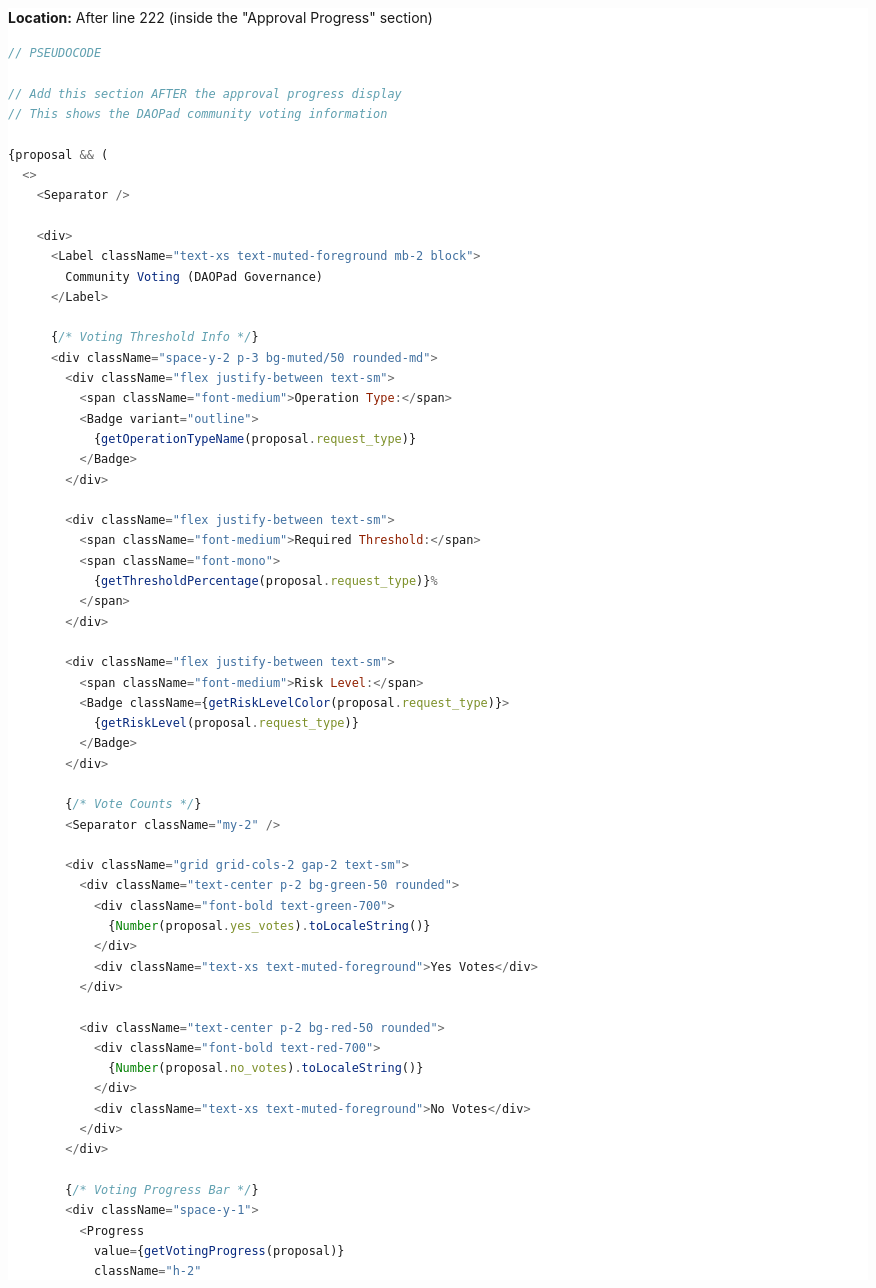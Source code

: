 **Location:** After line 222 (inside the "Approval Progress" section)

```javascript
// PSEUDOCODE

// Add this section AFTER the approval progress display
// This shows the DAOPad community voting information

{proposal && (
  <>
    <Separator />

    <div>
      <Label className="text-xs text-muted-foreground mb-2 block">
        Community Voting (DAOPad Governance)
      </Label>

      {/* Voting Threshold Info */}
      <div className="space-y-2 p-3 bg-muted/50 rounded-md">
        <div className="flex justify-between text-sm">
          <span className="font-medium">Operation Type:</span>
          <Badge variant="outline">
            {getOperationTypeName(proposal.request_type)}
          </Badge>
        </div>

        <div className="flex justify-between text-sm">
          <span className="font-medium">Required Threshold:</span>
          <span className="font-mono">
            {getThresholdPercentage(proposal.request_type)}%
          </span>
        </div>

        <div className="flex justify-between text-sm">
          <span className="font-medium">Risk Level:</span>
          <Badge className={getRiskLevelColor(proposal.request_type)}>
            {getRiskLevel(proposal.request_type)}
          </Badge>
        </div>

        {/* Vote Counts */}
        <Separator className="my-2" />

        <div className="grid grid-cols-2 gap-2 text-sm">
          <div className="text-center p-2 bg-green-50 rounded">
            <div className="font-bold text-green-700">
              {Number(proposal.yes_votes).toLocaleString()}
            </div>
            <div className="text-xs text-muted-foreground">Yes Votes</div>
          </div>

          <div className="text-center p-2 bg-red-50 rounded">
            <div className="font-bold text-red-700">
              {Number(proposal.no_votes).toLocaleString()}
            </div>
            <div className="text-xs text-muted-foreground">No Votes</div>
          </div>
        </div>

        {/* Voting Progress Bar */}
        <div className="space-y-1">
          <Progress
            value={getVotingProgress(proposal)}
            className="h-2"
```